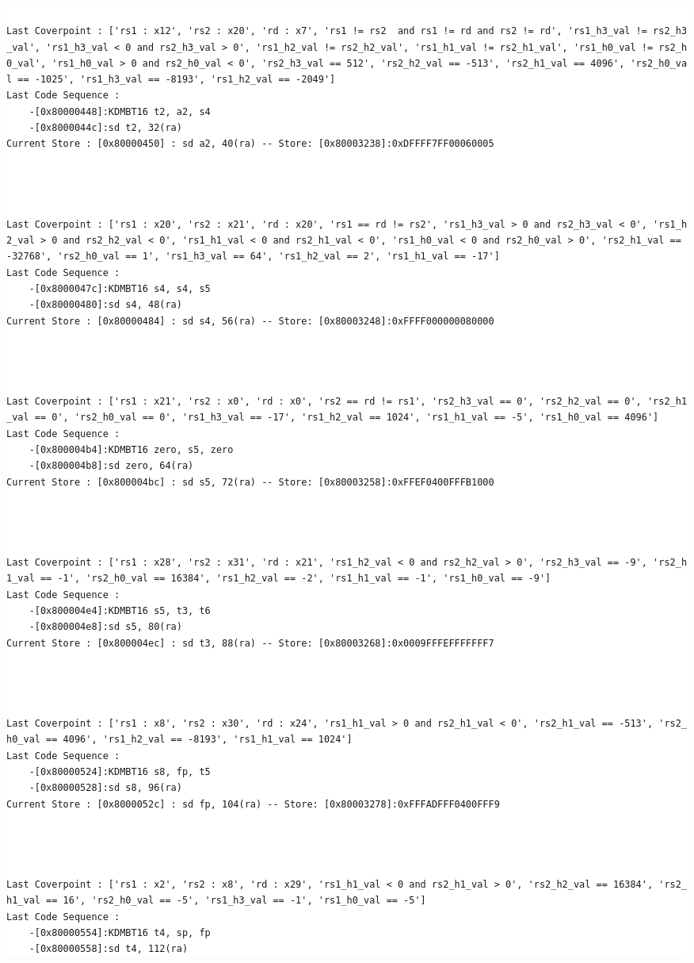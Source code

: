 ```

Last Coverpoint : ['rs1 : x12', 'rs2 : x20', 'rd : x7', 'rs1 != rs2  and rs1 != rd and rs2 != rd', 'rs1_h3_val != rs2_h3_val', 'rs1_h3_val < 0 and rs2_h3_val > 0', 'rs1_h2_val != rs2_h2_val', 'rs1_h1_val != rs2_h1_val', 'rs1_h0_val != rs2_h0_val', 'rs1_h0_val > 0 and rs2_h0_val < 0', 'rs2_h3_val == 512', 'rs2_h2_val == -513', 'rs2_h1_val == 4096', 'rs2_h0_val == -1025', 'rs1_h3_val == -8193', 'rs1_h2_val == -2049']
Last Code Sequence : 
	-[0x80000448]:KDMBT16 t2, a2, s4
	-[0x8000044c]:sd t2, 32(ra)
Current Store : [0x80000450] : sd a2, 40(ra) -- Store: [0x80003238]:0xDFFFF7FF00060005




Last Coverpoint : ['rs1 : x20', 'rs2 : x21', 'rd : x20', 'rs1 == rd != rs2', 'rs1_h3_val > 0 and rs2_h3_val < 0', 'rs1_h2_val > 0 and rs2_h2_val < 0', 'rs1_h1_val < 0 and rs2_h1_val < 0', 'rs1_h0_val < 0 and rs2_h0_val > 0', 'rs2_h1_val == -32768', 'rs2_h0_val == 1', 'rs1_h3_val == 64', 'rs1_h2_val == 2', 'rs1_h1_val == -17']
Last Code Sequence : 
	-[0x8000047c]:KDMBT16 s4, s4, s5
	-[0x80000480]:sd s4, 48(ra)
Current Store : [0x80000484] : sd s4, 56(ra) -- Store: [0x80003248]:0xFFFF000000080000




Last Coverpoint : ['rs1 : x21', 'rs2 : x0', 'rd : x0', 'rs2 == rd != rs1', 'rs2_h3_val == 0', 'rs2_h2_val == 0', 'rs2_h1_val == 0', 'rs2_h0_val == 0', 'rs1_h3_val == -17', 'rs1_h2_val == 1024', 'rs1_h1_val == -5', 'rs1_h0_val == 4096']
Last Code Sequence : 
	-[0x800004b4]:KDMBT16 zero, s5, zero
	-[0x800004b8]:sd zero, 64(ra)
Current Store : [0x800004bc] : sd s5, 72(ra) -- Store: [0x80003258]:0xFFEF0400FFFB1000




Last Coverpoint : ['rs1 : x28', 'rs2 : x31', 'rd : x21', 'rs1_h2_val < 0 and rs2_h2_val > 0', 'rs2_h3_val == -9', 'rs2_h1_val == -1', 'rs2_h0_val == 16384', 'rs1_h2_val == -2', 'rs1_h1_val == -1', 'rs1_h0_val == -9']
Last Code Sequence : 
	-[0x800004e4]:KDMBT16 s5, t3, t6
	-[0x800004e8]:sd s5, 80(ra)
Current Store : [0x800004ec] : sd t3, 88(ra) -- Store: [0x80003268]:0x0009FFFEFFFFFFF7




Last Coverpoint : ['rs1 : x8', 'rs2 : x30', 'rd : x24', 'rs1_h1_val > 0 and rs2_h1_val < 0', 'rs2_h1_val == -513', 'rs2_h0_val == 4096', 'rs1_h2_val == -8193', 'rs1_h1_val == 1024']
Last Code Sequence : 
	-[0x80000524]:KDMBT16 s8, fp, t5
	-[0x80000528]:sd s8, 96(ra)
Current Store : [0x8000052c] : sd fp, 104(ra) -- Store: [0x80003278]:0xFFFADFFF0400FFF9




Last Coverpoint : ['rs1 : x2', 'rs2 : x8', 'rd : x29', 'rs1_h1_val < 0 and rs2_h1_val > 0', 'rs2_h2_val == 16384', 'rs2_h1_val == 16', 'rs2_h0_val == -5', 'rs1_h3_val == -1', 'rs1_h0_val == -5']
Last Code Sequence : 
	-[0x80000554]:KDMBT16 t4, sp, fp
	-[0x80000558]:sd t4, 112(ra)
```
